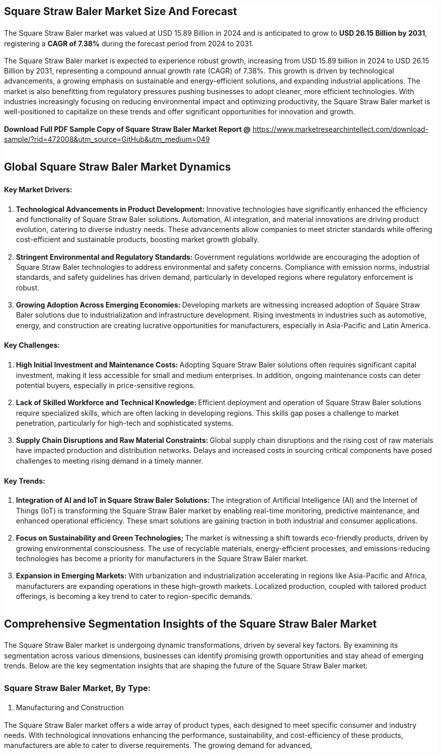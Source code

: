 <h2>Square Straw Baler Market Size And Forecast</h2><p>The Square Straw Baler market was valued at USD 15.89 Billion in 2024 and is anticipated to grow to <strong>USD 26.15 Billion by 2031</strong>, registering a <strong>CAGR of 7.38%</strong> during the forecast period from 2024 to 2031.</p><p>The Square Straw Baler market is expected to experience robust growth, increasing from USD 15.89 billion in 2024 to USD 26.15 Billion by 2031, representing a compound annual growth rate (CAGR) of 7.38%. This growth is driven by technological advancements, a growing emphasis on sustainable and energy-efficient solutions, and expanding industrial applications. The market is also benefitting from regulatory pressures pushing businesses to adopt cleaner, more efficient technologies. With industries increasingly focusing on reducing environmental impact and optimizing productivity, the Square Straw Baler market is well-positioned to capitalize on these trends and offer significant opportunities for innovation and growth.</p><p><strong>Download Full PDF Sample Copy of Square Straw Baler Market Report @</strong>&nbsp;<a href="https://www.marketresearchintellect.com/download-sample/?rid=472008&amp;utm_source=GitHub&amp;utm_medium=049">https://www.marketresearchintellect.com/download-sample/?rid=472008&amp;utm_source=GitHub&amp;utm_medium=049</a></p><h2>Global Square Straw Baler Market Dynamics</h2><h4><strong>Key Market Drivers:</strong></h4><ol><li><p><strong>Technological Advancements in Product Development:&nbsp;</strong>Innovative technologies have significantly enhanced the efficiency and functionality of Square Straw Baler solutions. Automation, AI integration, and material innovations are driving product evolution, catering to diverse industry needs. These advancements allow companies to meet stricter standards while offering cost-efficient and sustainable products, boosting market growth globally.</p></li><li><p><strong>Stringent Environmental and Regulatory Standards:&nbsp;</strong>Government regulations worldwide are encouraging the adoption of Square Straw Baler technologies to address environmental and safety concerns. Compliance with emission norms, industrial standards, and safety guidelines has driven demand, particularly in developed regions where regulatory enforcement is robust.</p></li><li><p><strong>Growing Adoption Across Emerging Economies:&nbsp;</strong>Developing markets are witnessing increased adoption of Square Straw Baler solutions due to industrialization and infrastructure development. Rising investments in industries such as automotive, energy, and construction are creating lucrative opportunities for manufacturers, especially in Asia-Pacific and Latin America.</p></li></ol><h4><strong>Key Challenges:</strong></h4><ol><li><p><strong>High Initial Investment and Maintenance Costs:&nbsp;</strong>Adopting Square Straw Baler solutions often requires significant capital investment, making it less accessible for small and medium enterprises. In addition, ongoing maintenance costs can deter potential buyers, especially in price-sensitive regions.</p></li><li><p><strong>Lack of Skilled Workforce and Technical Knowledge:&nbsp;</strong>Efficient deployment and operation of Square Straw Baler solutions require specialized skills, which are often lacking in developing regions. This skills gap poses a challenge to market penetration, particularly for high-tech and sophisticated systems.</p></li><li><p><strong>Supply Chain Disruptions and Raw Material Constraints:&nbsp;</strong>Global supply chain disruptions and the rising cost of raw materials have impacted production and distribution networks. Delays and increased costs in sourcing critical components have posed challenges to meeting rising demand in a timely manner.</p></li></ol><h4><strong>Key Trends:</strong></h4><ol><li><p><strong>Integration of AI and IoT in Square Straw Baler Solutions:&nbsp;</strong>The integration of Artificial Intelligence (AI) and the Internet of Things (IoT) is transforming the Square Straw Baler market by enabling real-time monitoring, predictive maintenance, and enhanced operational efficiency. These smart solutions are gaining traction in both industrial and consumer applications.</p></li><li><p><strong>Focus on Sustainability and Green Technologies;&nbsp;</strong>The market is witnessing a shift towards eco-friendly products, driven by growing environmental consciousness. The use of recyclable materials, energy-efficient processes, and emissions-reducing technologies has become a priority for manufacturers in the Square Straw Baler market.</p></li><li><p><strong>Expansion in Emerging Markets:&nbsp;</strong>With urbanization and industrialization accelerating in regions like Asia-Pacific and Africa, manufacturers are expanding operations in these high-growth markets. Localized production, coupled with tailored product offerings, is becoming a key trend to cater to region-specific demands.</p></li></ol><div class="article-main__content" data-test-id="publishing-text-block"><h2>Comprehensive Segmentation Insights of the Square Straw Baler Market</h2><p>The Square Straw Baler market is undergoing dynamic transformations, driven by several key factors. By examining its segmentation across various dimensions, businesses can identify promising growth opportunities and stay ahead of emerging trends. Below are the key segmentation insights that are shaping the future of the Square Straw Baler market:</p><h3><strong>Square Straw Baler Market, By Type:<br /></strong></h3><ol><li>Manufacturing and Construction</li></ol><p>The Square Straw Baler market offers a wide array of product types, each designed to meet specific consumer and industry needs. With technological innovations enhancing the performance, sustainability, and cost-efficiency of these products, manufacturers are able to cater to diverse requirements. The growing demand for advanced,